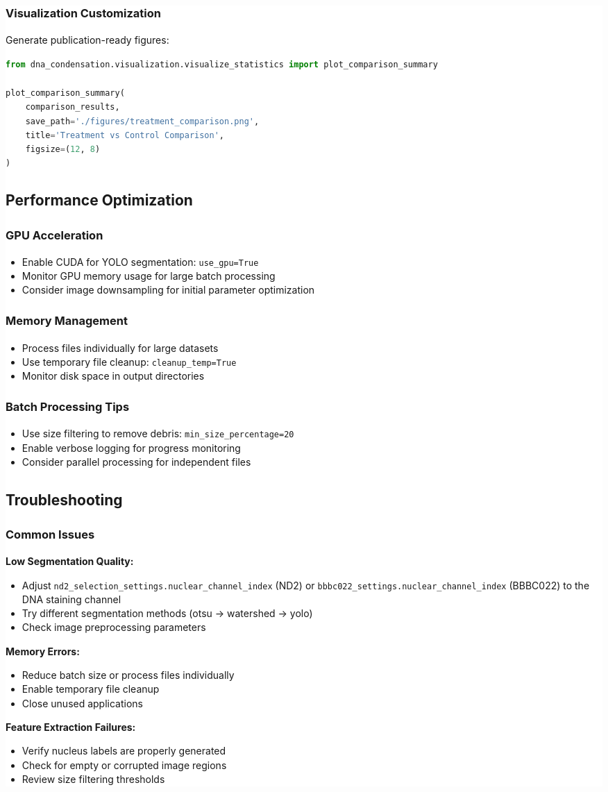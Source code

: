 ### Visualization Customization

Generate publication-ready figures:

```python
from dna_condensation.visualization.visualize_statistics import plot_comparison_summary

plot_comparison_summary(
    comparison_results,
    save_path='./figures/treatment_comparison.png',
    title='Treatment vs Control Comparison',
    figsize=(12, 8)
)
```

## Performance Optimization

### GPU Acceleration
- Enable CUDA for YOLO segmentation: `use_gpu=True`
- Monitor GPU memory usage for large batch processing
- Consider image downsampling for initial parameter optimization

### Memory Management
- Process files individually for large datasets
- Use temporary file cleanup: `cleanup_temp=True`
- Monitor disk space in output directories

### Batch Processing Tips
- Use size filtering to remove debris: `min_size_percentage=20`
- Enable verbose logging for progress monitoring
- Consider parallel processing for independent files

## Troubleshooting

### Common Issues

**Low Segmentation Quality:**
- Adjust `nd2_selection_settings.nuclear_channel_index` (ND2) or `bbbc022_settings.nuclear_channel_index` (BBBC022) to the DNA staining channel
- Try different segmentation methods (otsu → watershed → yolo)
- Check image preprocessing parameters

**Memory Errors:**
- Reduce batch size or process files individually
- Enable temporary file cleanup
- Close unused applications

**Feature Extraction Failures:**
- Verify nucleus labels are properly generated
- Check for empty or corrupted image regions
- Review size filtering thresholds
